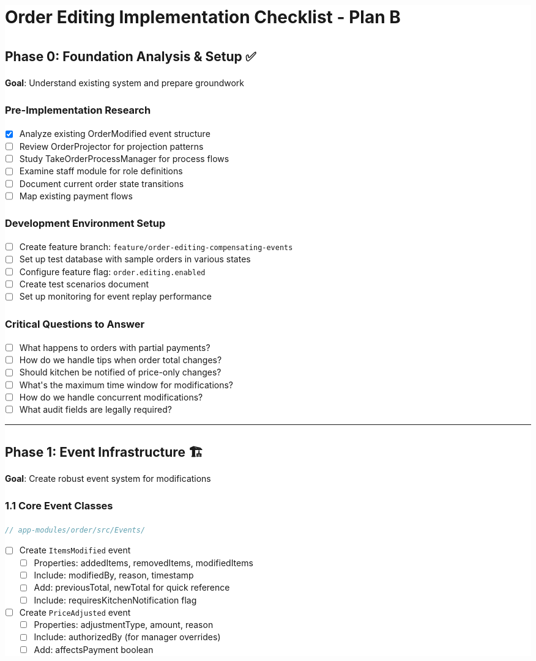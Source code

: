 # Order Editing Implementation Checklist - Plan B

## Phase 0: Foundation Analysis & Setup ✅
**Goal**: Understand existing system and prepare groundwork

### Pre-Implementation Research
- [x] Analyze existing OrderModified event structure
- [ ] Review OrderProjector for projection patterns
- [ ] Study TakeOrderProcessManager for process flows
- [ ] Examine staff module for role definitions
- [ ] Document current order state transitions
- [ ] Map existing payment flows

### Development Environment Setup
- [ ] Create feature branch: `feature/order-editing-compensating-events`
- [ ] Set up test database with sample orders in various states
- [ ] Configure feature flag: `order.editing.enabled`
- [ ] Create test scenarios document
- [ ] Set up monitoring for event replay performance

### Critical Questions to Answer
- [ ] What happens to orders with partial payments?
- [ ] How do we handle tips when order total changes?
- [ ] Should kitchen be notified of price-only changes?
- [ ] What's the maximum time window for modifications?
- [ ] How do we handle concurrent modifications?
- [ ] What audit fields are legally required?

---

## Phase 1: Event Infrastructure 🏗️
**Goal**: Create robust event system for modifications

### 1.1 Core Event Classes
```php
// app-modules/order/src/Events/
```

- [ ] Create `ItemsModified` event
  - [ ] Properties: addedItems, removedItems, modifiedItems
  - [ ] Include: modifiedBy, reason, timestamp
  - [ ] Add: previousTotal, newTotal for quick reference
  - [ ] Include: requiresKitchenNotification flag

- [ ] Create `PriceAdjusted` event
  - [ ] Properties: adjustmentType, amount, reason
  - [ ] Include: authorizedBy (for manager overrides)
  - [ ] Add: affectsPayment boolean
